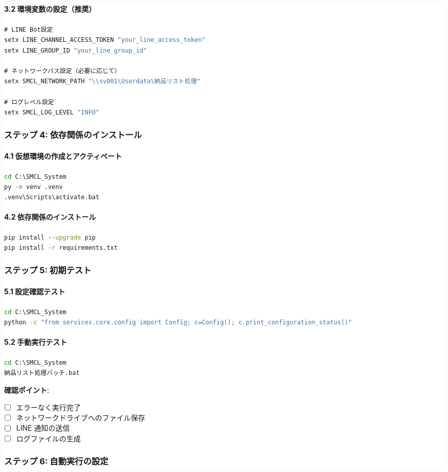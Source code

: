 #### 3.2 環境変数の設定（推奨）

```cmd
# LINE Bot設定
setx LINE_CHANNEL_ACCESS_TOKEN "your_line_access_token"
setx LINE_GROUP_ID "your_line_group_id"

# ネットワークパス設定（必要に応じて）
setx SMCL_NETWORK_PATH "\\sv001\Userdata\納品リスト処理"

# ログレベル設定
setx SMCL_LOG_LEVEL "INFO"
```

### ステップ 4: 依存関係のインストール

#### 4.1 仮想環境の作成とアクティベート

```cmd
cd C:\SMCL_System
py -m venv .venv
.venv\Scripts\activate.bat
```

#### 4.2 依存関係のインストール

```cmd
pip install --upgrade pip
pip install -r requirements.txt
```

### ステップ 5: 初期テスト

#### 5.1 設定確認テスト

```cmd
cd C:\SMCL_System
python -c "from services.core.config import Config; c=Config(); c.print_configuration_status()"
```

#### 5.2 手動実行テスト

```cmd
cd C:\SMCL_System
納品リスト処理バッチ.bat
```

**確認ポイント**:

- [ ] エラーなく実行完了
- [ ] ネットワークドライブへのファイル保存
- [ ] LINE 通知の送信
- [ ] ログファイルの生成

### ステップ 6: 自動実行の設定
